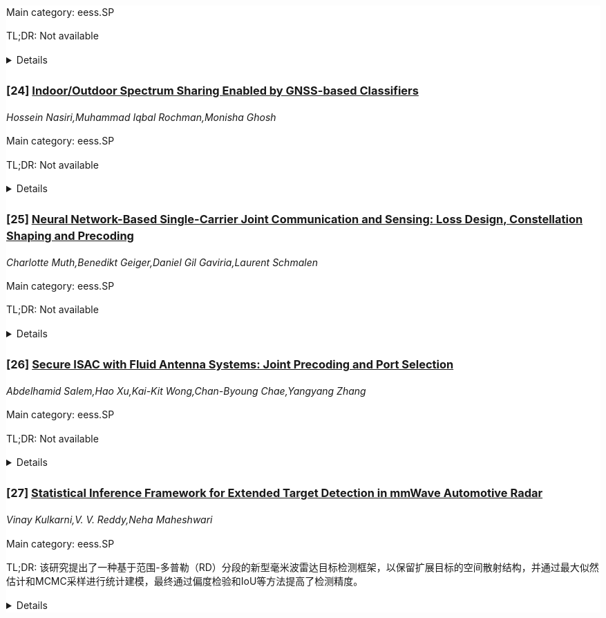 Main category: eess.SP

TL;DR: Not available


<details><summary>Details</summary></details>


### [24] [Indoor/Outdoor Spectrum Sharing Enabled by GNSS-based Classifiers](https://arxiv.org/abs/2509.26500)
*Hossein Nasiri,Muhammad Iqbal Rochman,Monisha Ghosh*

Main category: eess.SP

TL;DR: Not available


<details><summary>Details</summary></details>


### [25] [Neural Network-Based Single-Carrier Joint Communication and Sensing: Loss Design, Constellation Shaping and Precoding](https://arxiv.org/abs/2509.26508)
*Charlotte Muth,Benedikt Geiger,Daniel Gil Gaviria,Laurent Schmalen*

Main category: eess.SP

TL;DR: Not available


<details><summary>Details</summary></details>


### [26] [Secure ISAC with Fluid Antenna Systems: Joint Precoding and Port Selection](https://arxiv.org/abs/2509.26572)
*Abdelhamid Salem,Hao Xu,Kai-Kit Wong,Chan-Byoung Chae,Yangyang Zhang*

Main category: eess.SP

TL;DR: Not available


<details><summary>Details</summary></details>


### [27] [Statistical Inference Framework for Extended Target Detection in mmWave Automotive Radar](https://arxiv.org/abs/2509.26573)
*Vinay Kulkarni,V. V. Reddy,Neha Maheshwari*

Main category: eess.SP

TL;DR: 该研究提出了一种基于范围-多普勒（RD）分段的新型毫米波雷达目标检测框架，以保留扩展目标的空间散射结构，并通过最大似然估计和MCMC采样进行统计建模，最终通过偏度检验和IoU等方法提高了检测精度。


<details><summary>Details</summary></details>
